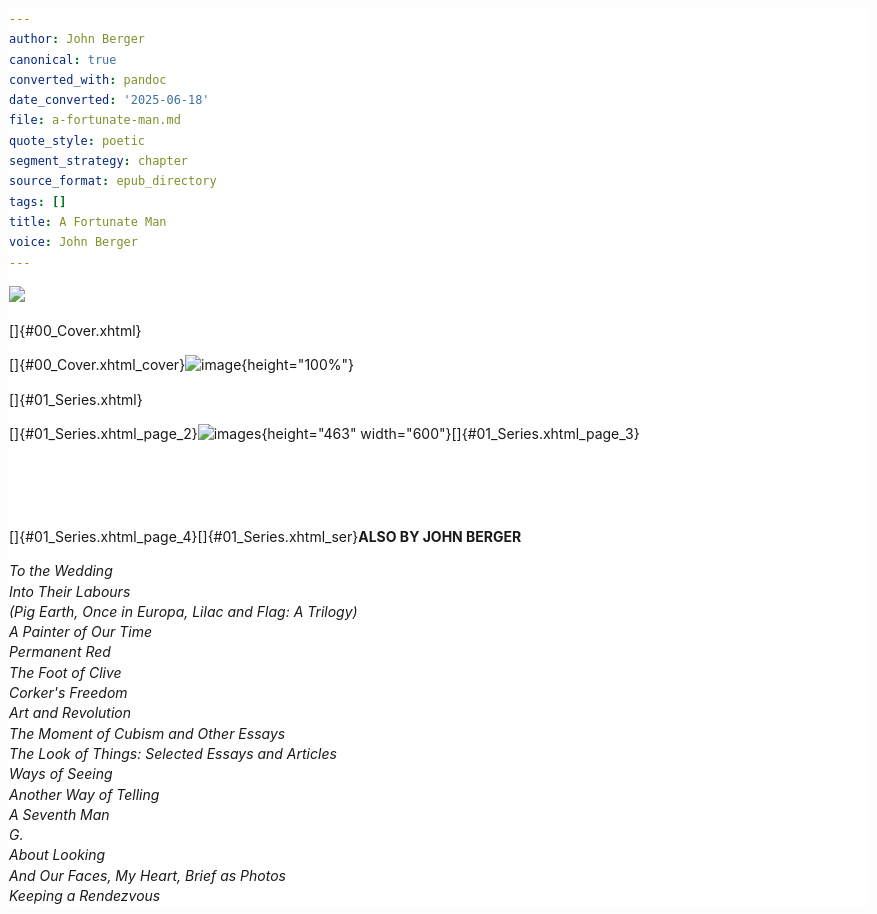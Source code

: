 ```yaml
---
author: John Berger
canonical: true
converted_with: pandoc
date_converted: '2025-06-18'
file: a-fortunate-man.md
quote_style: poetic
segment_strategy: chapter
source_format: epub_directory
tags: []
title: A Fortunate Man
voice: John Berger
---
```


![](images/cover.jpg)

[]{#00_Cover.xhtml}

<div>

[]{#00_Cover.xhtml_cover}![image](images/cover.jpg){height="100%"}

</div>

[]{#01_Series.xhtml}

<div>

[]{#01_Series.xhtml_page_2}![images](images/page_2-1.jpg){height="463" width="600"}[]{#01_Series.xhtml_page_3}

 

 

[]{#01_Series.xhtml_page_4}[]{#01_Series.xhtml_ser}**ALSO BY JOHN BERGER**

*To the Wedding*\
*Into Their Labours*\
*(Pig Earth, Once in Europa, Lilac and Flag: A Trilogy)*\
*A Painter of Our Time*\
*Permanent Red*\
*The Foot of Clive*\
*Corker's Freedom*\
*Art and Revolution*\
*The Moment of Cubism and Other Essays*\
*The Look of Things: Selected Essays and Articles*\
*Ways of Seeing*\
*Another Way of Telling*\
*A Seventh Man*\
*G.*\
*About Looking*\
*And Our Faces, My Heart, Brief as Photos*\
*Keeping a Rendezvous*

